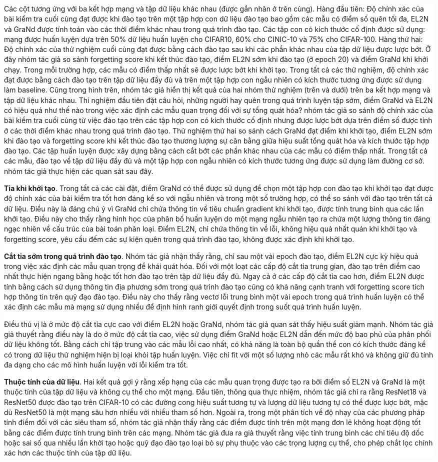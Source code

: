 Các cột tương ứng với ba kết hợp mạng và tập dữ liệu khác nhau (được gắn nhãn ở trên cùng). Hàng đầu tiên: Độ chính xác của bài kiểm tra cuối cùng đạt được khi đào tạo trên một tập hợp con dữ liệu đào tạo bao gồm các mẫu có điểm số quên tối đa, EL2N và GraNd được tính toán vào các thời điểm khác nhau trong quá trình đào tạo. Các tập con có kích thước cố định được sử dụng: mạng được huấn luyện dựa trên 50% dữ liệu huấn luyện cho CIFAR10, 60% cho CINIC-10 và 75% cho CIFAR-100. Hàng thứ hai: Độ chính xác của thử nghiệm cuối cùng đạt được bằng cách đào tạo sau khi các phần khác nhau của tập dữ liệu được lược bớt. Ở đây nhóm tác giả so sánh forgetting score khi kết thúc đào tạo, điểm EL2N sớm khi đào tạo (ở epoch 20) và điểm GraNd khi khởi chạy. Trong mỗi trường hợp, các mẫu có điểm thấp nhất sẽ được lược bớt khi khởi tạo. Trong tất cả các thử nghiệm, độ chính xác đạt được bằng cách đào tạo trên tập dữ liệu đầy đủ và trên một tập hợp con ngẫu nhiên có kích thước tương ứng được sử dụng làm baseline. Cũng trong hình trên, nhóm tác giả hiển thị kết quả của hai nhóm thử nghiệm (trên và dưới) trên ba kết hợp mạng và tập dữ liệu khác nhau. Thí nghiệm đầu tiên đặt câu hỏi, những người hay quên trong quá trình luyện tập sớm, điểm GraNd và EL2N có hiệu quả như thế nào trong việc xác định các mẫu quan trọng đối với sự tổng quát hóa? nhóm tác giả so sánh độ chính xác của bài kiểm tra cuối cùng từ việc đào tạo trên các tập hợp con có kích thước cố định nhưng được lược bớt dựa trên điểm số được tính ở các thời điểm khác nhau trong quá trình đào tạo. Thử nghiệm thứ hai so sánh cách GraNd đạt điểm khi khởi tạo, điểm EL2N sớm khi đào tạo và forgetting score khi kết thúc đào tạo thương lượng sự cân bằng giữa hiệu suất tổng quát hóa và kích thước tập hợp đào tạo. Các tập huấn luyện được xây dựng bằng cách cắt bớt các phần khác nhau của các mẫu có điểm thấp nhất. Trong tất cả các mẫu, đào tạo về tập dữ liệu đầy đủ và một tập hợp con ngẫu nhiên có kích thước tương ứng được sử dụng làm đường cơ sở. nhóm tác giả thực hiện các quan sát sau đây.

**Tỉa khi khởi tạo**. Trong tất cả các cài đặt, điểm GraNd có thể được sử dụng để chọn một tập hợp con đào tạo khi khởi tạo đạt được độ chính xác của bài kiểm tra tốt hơn đáng kể so với ngẫu nhiên và trong một số trường hợp, có thể so sánh với đào tạo trên tất cả dữ liệu. Điều này là đáng chú ý vì GraNd chỉ chứa thông tin về tiêu chuẩn gradient khi khởi tạo, được tính trung bình qua các lần khởi tạo. Điều này cho thấy rằng hình học của phân bố huấn luyện do một mạng ngẫu nhiên tạo ra chứa một lượng thông tin đáng ngạc nhiên về cấu trúc của bài toán phân loại. Điểm EL2N, chỉ chứa thông tin về lỗi, không hiệu quả nhất quán khi khởi tạo và forgetting score, yêu cầu đếm các sự kiện quên trong quá trình đào tạo, không được xác định khi khởi tạo.

**Cắt tỉa sớm trong quá trình đào tạo**. Nhóm tác giả nhận thấy rằng, chỉ sau một vài epoch đào tạo, điểm EL2N cực kỳ hiệu quả trong việc xác định các mẫu quan trọng để khái quát hóa. Đối với một loạt các cấp độ cắt tỉa trung gian, đào tạo trên điểm cao nhất thực hiện ngang bằng hoặc tốt hơn đào tạo trên tập dữ liệu đầy đủ. Ngay cả ở các cấp độ cắt tỉa cao hơn, điểm EL2N được tính bằng cách sử dụng thông tin địa phương sớm trong quá trình đào tạo cũng có khả năng cạnh tranh với forgetting score tích hợp thông tin trên quỹ đạo đào tạo. Điều này cho thấy rằng vectơ lỗi trung bình một vài epoch trong quá trình huấn luyện có thể xác định các mẫu mà mạng sử dụng nhiều để định hình ranh giới quyết định trong suốt quá trình huấn luyện.

Điều thú vị là ở mức độ cắt tỉa cực cao với điểm EL2N hoặc GraNd, nhóm tác giả quan sát thấy hiệu suất giảm mạnh. Nhóm tác giả giả thuyết rằng điều này là do ở mức độ cắt tỉa cao, việc sử dụng điểm GraNd hoặc EL2N dẫn đến mức độ bao phủ của phân phối dữ liệu không tốt. Bằng cách chỉ tập trung vào các mẫu lỗi cao nhất, có khả năng là toàn bộ quần thể con có kích thước đáng kể có trong dữ liệu thử nghiệm hiện bị loại khỏi tập huấn luyện. Việc chỉ fit với một số lượng nhỏ các mẫu rất khó và không giữ đủ tính đa dạng cho các mô hình huấn luyện với lỗi kiểm tra tốt.

**Thuộc tính của dữ liệu**. Hai kết quả gợi ý rằng xếp hạng của các mẫu quan trọng được tạo ra bởi điểm số EL2N và GraNd là một thuộc tính của tập dữ liệu và không cụ thể cho một mạng. Đầu tiên, thông qua thực nhiệm, nhóm tác giả chỉ ra rằng ResNet18 và ResNet50 được đào tạo trên CIFAR-10 có các đường cong hiệu suất tương tự và lượng dữ liệu tương tự có thể được lược bớt, mặc dù ResNet50 là một mạng sâu hơn nhiều với nhiều tham số hơn. Ngoài ra, trong một phân tích về độ nhạy của các phương pháp tính điểm đối với các siêu tham số, nhóm tác giả nhận thấy rằng các điểm được tính trên một mạng đơn lẻ không hoạt động tốt bằng các điểm được tính trung bình trên các mạng. Nhóm tác giả đưa ra giả thuyết rằng việc tính trung bình các chỉ tiêu độ dốc hoặc sai số qua nhiều lần khởi tạo hoặc quỹ đạo đào tạo loại bỏ sự phụ thuộc vào các trọng lượng cụ thể, cho phép chắt lọc chính xác hơn các thuộc tính của tập dữ liệu.
